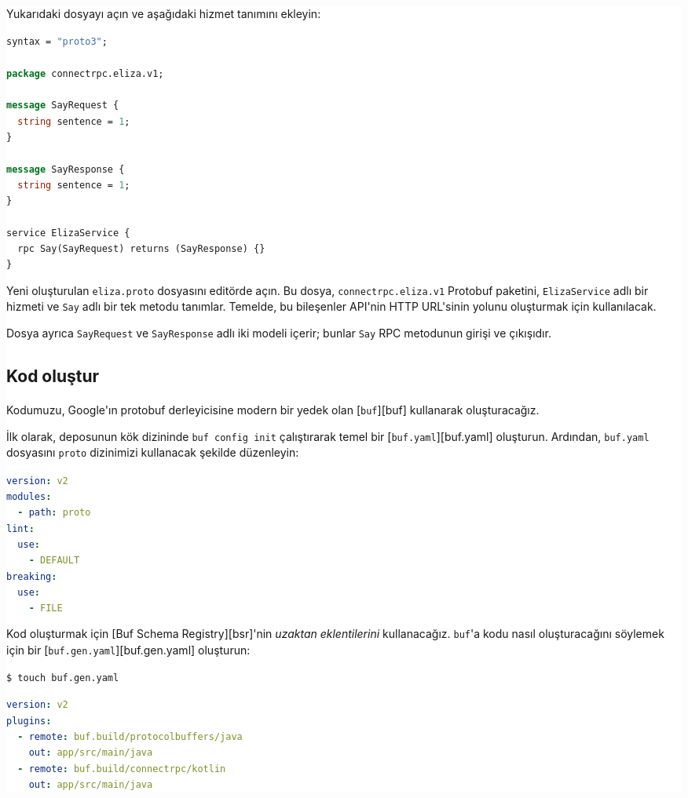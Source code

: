 Yukarıdaki dosyayı açın ve aşağıdaki hizmet tanımını ekleyin:

```proto
syntax = "proto3";

package connectrpc.eliza.v1;

message SayRequest {
  string sentence = 1;
}

message SayResponse {
  string sentence = 1;
}

service ElizaService {
  rpc Say(SayRequest) returns (SayResponse) {}
}
```

Yeni oluşturulan `eliza.proto` dosyasını editörde açın. Bu dosya, `connectrpc.eliza.v1` Protobuf paketini, `ElizaService` adlı bir hizmeti ve `Say` adlı bir tek metodu tanımlar. Temelde, bu bileşenler API'nin HTTP URL'sinin yolunu oluşturmak için kullanılacak.

Dosya ayrıca `SayRequest` ve `SayResponse` adlı iki modeli içerir; bunlar `Say` RPC metodunun girişi ve çıkışıdır.

## Kod oluştur

Kodumuzu, Google'ın protobuf derleyicisine modern bir yedek olan [`buf`][buf] kullanarak oluşturacağız.

İlk olarak, deposunun kök dizininde `buf config init` çalıştırarak temel bir [`buf.yaml`][buf.yaml] oluşturun. Ardından, `buf.yaml` dosyasını `proto` dizinimizi kullanacak şekilde düzenleyin:

```yaml title=buf.yaml
version: v2
modules:
  - path: proto
lint:
  use:
    - DEFAULT
breaking:
  use:
    - FILE
```

Kod oluşturmak için [Buf Schema Registry][bsr]'nin _uzaktan eklentilerini_ kullanacağız. `buf`'a kodu nasıl oluşturacağını söylemek için bir [`buf.gen.yaml`][buf.gen.yaml] oluşturun:

```bash
$ touch buf.gen.yaml
```

```yaml title=buf.gen.yaml
version: v2
plugins:
  - remote: buf.build/protocolbuffers/java
    out: app/src/main/java
  - remote: buf.build/connectrpc/kotlin
    out: app/src/main/java
```

